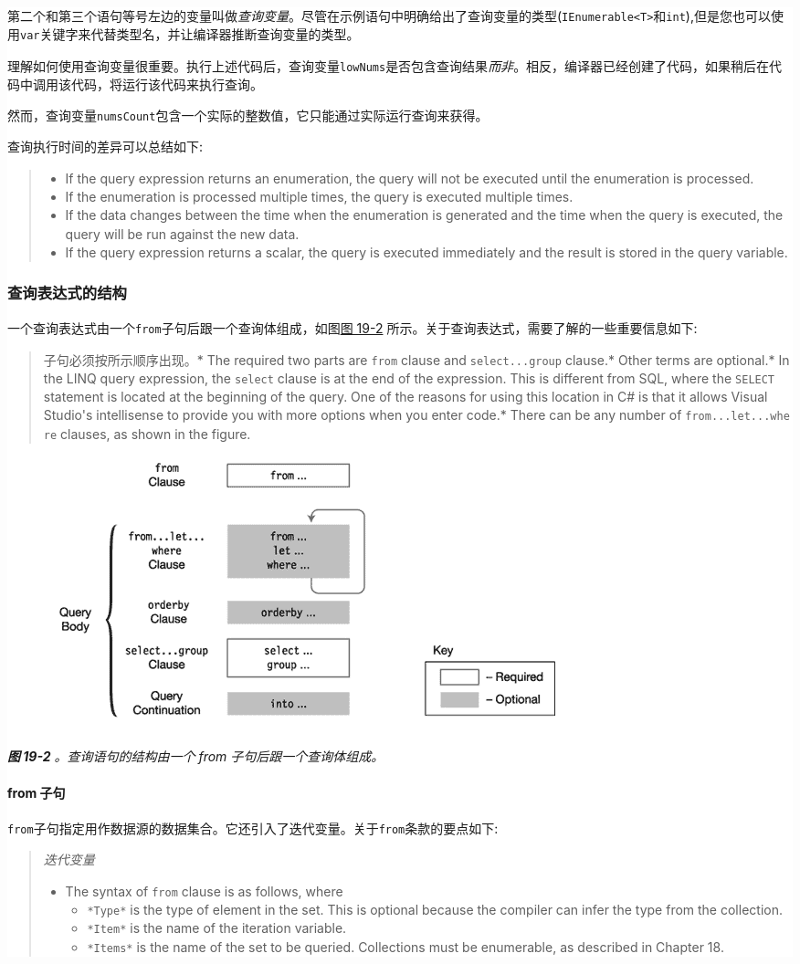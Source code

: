 第二个和第三个语句等号左边的变量叫做*查询变量*。尽管在示例语句中明确给出了查询变量的类型(`IEnumerable<T>`和`int`),但是您也可以使用`var`关键字来代替类型名，并让编译器推断查询变量的类型。

理解如何使用查询变量很重要。执行上述代码后，查询变量`lowNums`是否包含查询结果*而非*。相反，编译器已经创建了代码，如果稍后在代码中调用该代码，将运行该代码来执行查询。

然而，查询变量`numsCount`包含一个实际的整数值，它只能通过实际运行查询来获得。

查询执行时间的差异可以总结如下:

> *   If the query expression returns an enumeration, the query will not be executed until the enumeration is processed.
> *   If the enumeration is processed multiple times, the query is executed multiple times.
> *   If the data changes between the time when the enumeration is generated and the time when the query is executed, the query will be run against the new data.
> *   If the query expression returns a scalar, the query is executed immediately and the result is stored in the query variable.

### 查询表达式的结构

一个查询表达式由一个`from`子句后跟一个查询体组成，如图[图 19-2](#fig_19_2) 所示。关于查询表达式，需要了解的一些重要信息如下:

> 子句必须按所示顺序出现。*   The required two parts are `from` clause and `select...group` clause.*   Other terms are optional.*   In the LINQ query expression, the `select` clause is at the end of the expression. This is different from SQL, where the `SELECT` statement is located at the beginning of the query. One of the reasons for using this location in C# is that it allows Visual Studio's intellisense to provide you with more options when you enter code.*   There can be any number of `from...let...where` clauses, as shown in the figure.

![Image](img/Solis42789fig1902.jpg)

***图 19-2** 。查询语句的结构由一个 from 子句后跟一个查询体组成。*

#### from 子句

`from`子句指定用作数据源的数据集合。它还引入了迭代变量。关于`from`条款的要点如下:

> *迭代变量*
> 
> *   The syntax of `from` clause is as follows, where
>     *   `*Type*` is the type of element in the set. This is optional because the compiler can infer the type from the collection.
>     *   `*Item*` is the name of the iteration variable.
>     *   `*Items*` is the name of the set to be queried. Collections must be enumerable, as described in Chapter 18.
